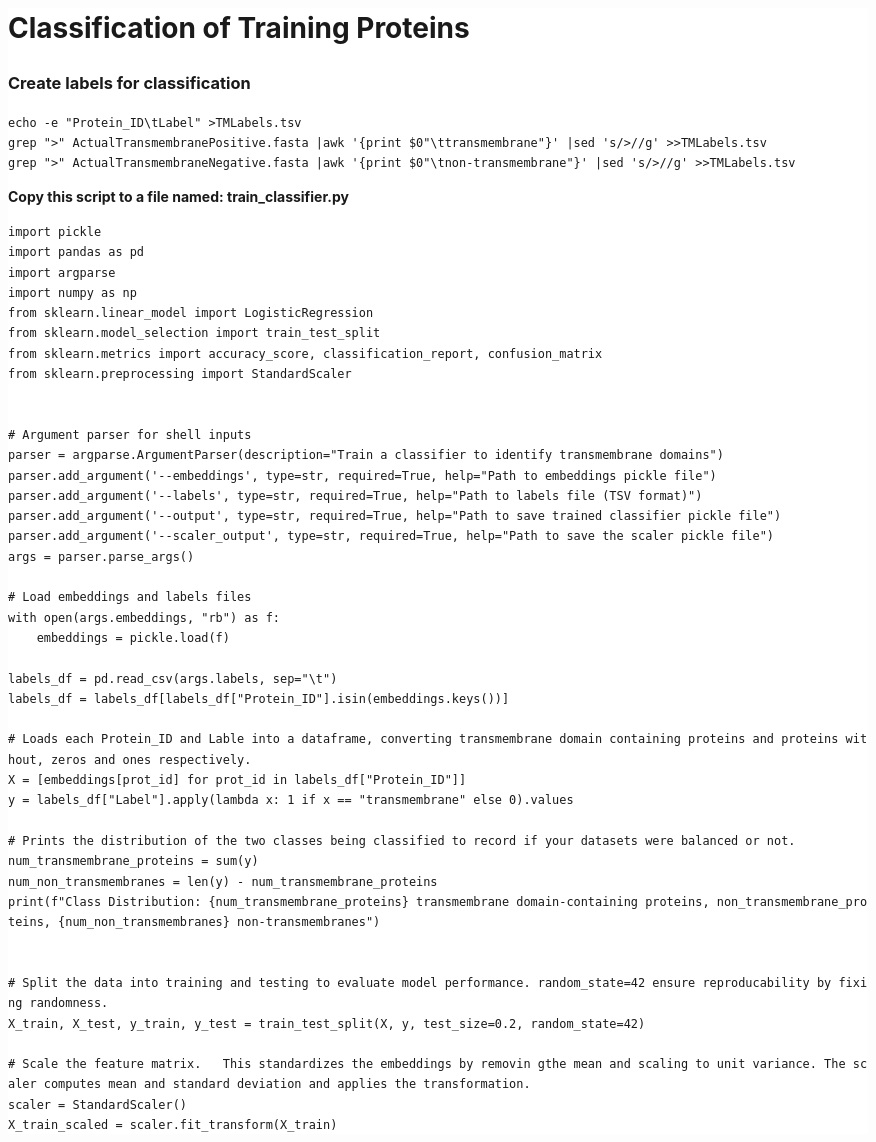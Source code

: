 # Classification of Training Proteins

### Create labels for classification 

```
echo -e "Protein_ID\tLabel" >TMLabels.tsv
grep ">" ActualTransmembranePositive.fasta |awk '{print $0"\ttransmembrane"}' |sed 's/>//g' >>TMLabels.tsv
grep ">" ActualTransmembraneNegative.fasta |awk '{print $0"\tnon-transmembrane"}' |sed 's/>//g' >>TMLabels.tsv

```
**Copy this script to a file named: train_classifier.py**
```
import pickle
import pandas as pd
import argparse
import numpy as np
from sklearn.linear_model import LogisticRegression
from sklearn.model_selection import train_test_split
from sklearn.metrics import accuracy_score, classification_report, confusion_matrix
from sklearn.preprocessing import StandardScaler


# Argument parser for shell inputs
parser = argparse.ArgumentParser(description="Train a classifier to identify transmembrane domains")
parser.add_argument('--embeddings', type=str, required=True, help="Path to embeddings pickle file")
parser.add_argument('--labels', type=str, required=True, help="Path to labels file (TSV format)")
parser.add_argument('--output', type=str, required=True, help="Path to save trained classifier pickle file")
parser.add_argument('--scaler_output', type=str, required=True, help="Path to save the scaler pickle file")
args = parser.parse_args()

# Load embeddings and labels files
with open(args.embeddings, "rb") as f:
    embeddings = pickle.load(f)

labels_df = pd.read_csv(args.labels, sep="\t")
labels_df = labels_df[labels_df["Protein_ID"].isin(embeddings.keys())]

# Loads each Protein_ID and Lable into a dataframe, converting transmembrane domain containing proteins and proteins without, zeros and ones respectively.  
X = [embeddings[prot_id] for prot_id in labels_df["Protein_ID"]]
y = labels_df["Label"].apply(lambda x: 1 if x == "transmembrane" else 0).values

# Prints the distribution of the two classes being classified to record if your datasets were balanced or not. 
num_transmembrane_proteins = sum(y)
num_non_transmembranes = len(y) - num_transmembrane_proteins
print(f"Class Distribution: {num_transmembrane_proteins} transmembrane domain-containing proteins, non_transmembrane_proteins, {num_non_transmembranes} non-transmembranes")


# Split the data into training and testing to evaluate model performance. random_state=42 ensure reproducability by fixing randomness.
X_train, X_test, y_train, y_test = train_test_split(X, y, test_size=0.2, random_state=42)

# Scale the feature matrix.   This standardizes the embeddings by removin gthe mean and scaling to unit variance. The scaler computes mean and standard deviation and applies the transformation.
scaler = StandardScaler()
X_train_scaled = scaler.fit_transform(X_train)
```